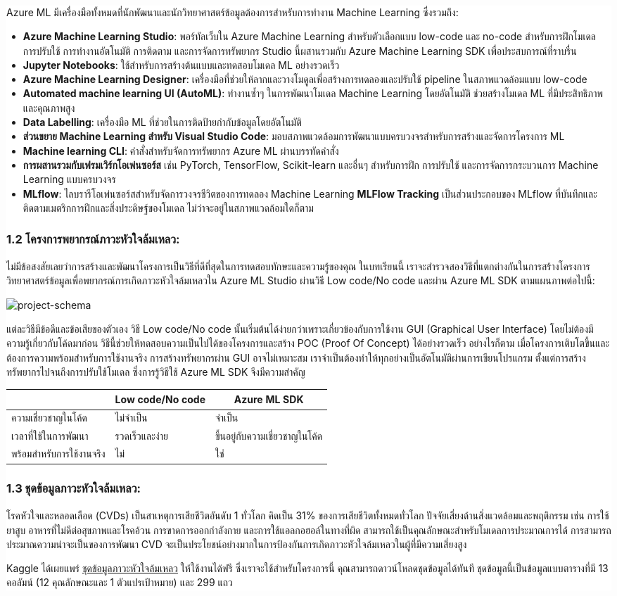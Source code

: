 Azure ML มีเครื่องมือทั้งหมดที่นักพัฒนาและนักวิทยาศาสตร์ข้อมูลต้องการสำหรับการทำงาน Machine Learning ซึ่งรวมถึง:

- **Azure Machine Learning Studio**: พอร์ทัลเว็บใน Azure Machine Learning สำหรับตัวเลือกแบบ low-code และ no-code สำหรับการฝึกโมเดล การปรับใช้ การทำงานอัตโนมัติ การติดตาม และการจัดการทรัพยากร Studio นี้ผสานรวมกับ Azure Machine Learning SDK เพื่อประสบการณ์ที่ราบรื่น
- **Jupyter Notebooks**: ใช้สำหรับการสร้างต้นแบบและทดสอบโมเดล ML อย่างรวดเร็ว
- **Azure Machine Learning Designer**: เครื่องมือที่ช่วยให้ลากและวางโมดูลเพื่อสร้างการทดลองและปรับใช้ pipeline ในสภาพแวดล้อมแบบ low-code
- **Automated machine learning UI (AutoML)**: ทำงานซ้ำๆ ในการพัฒนาโมเดล Machine Learning โดยอัตโนมัติ ช่วยสร้างโมเดล ML ที่มีประสิทธิภาพและคุณภาพสูง
- **Data Labelling**: เครื่องมือ ML ที่ช่วยในการติดป้ายกำกับข้อมูลโดยอัตโนมัติ
- **ส่วนขยาย Machine Learning สำหรับ Visual Studio Code**: มอบสภาพแวดล้อมการพัฒนาแบบครบวงจรสำหรับการสร้างและจัดการโครงการ ML
- **Machine learning CLI**: คำสั่งสำหรับจัดการทรัพยากร Azure ML ผ่านบรรทัดคำสั่ง
- **การผสานรวมกับเฟรมเวิร์กโอเพ่นซอร์ส** เช่น PyTorch, TensorFlow, Scikit-learn และอื่นๆ สำหรับการฝึก การปรับใช้ และการจัดการกระบวนการ Machine Learning แบบครบวงจร
- **MLflow**: ไลบรารีโอเพ่นซอร์สสำหรับจัดการวงจรชีวิตของการทดลอง Machine Learning **MLFlow Tracking** เป็นส่วนประกอบของ MLflow ที่บันทึกและติดตามเมตริกการฝึกและสิ่งประดิษฐ์ของโมเดล ไม่ว่าจะอยู่ในสภาพแวดล้อมใดก็ตาม

### 1.2 โครงการพยากรณ์ภาวะหัวใจล้มเหลว:

ไม่มีข้อสงสัยเลยว่าการสร้างและพัฒนาโครงการเป็นวิธีที่ดีที่สุดในการทดสอบทักษะและความรู้ของคุณ ในบทเรียนนี้ เราจะสำรวจสองวิธีที่แตกต่างกันในการสร้างโครงการวิทยาศาสตร์ข้อมูลเพื่อพยากรณ์การเกิดภาวะหัวใจล้มเหลวใน Azure ML Studio ผ่านวิธี Low code/No code และผ่าน Azure ML SDK ตามแผนภาพต่อไปนี้:

![project-schema](../../../../5-Data-Science-In-Cloud/18-Low-Code/images/project-schema.PNG)

แต่ละวิธีมีข้อดีและข้อเสียของตัวเอง วิธี Low code/No code นั้นเริ่มต้นได้ง่ายกว่าเพราะเกี่ยวข้องกับการใช้งาน GUI (Graphical User Interface) โดยไม่ต้องมีความรู้เกี่ยวกับโค้ดมาก่อน วิธีนี้ช่วยให้ทดสอบความเป็นไปได้ของโครงการและสร้าง POC (Proof Of Concept) ได้อย่างรวดเร็ว อย่างไรก็ตาม เมื่อโครงการเติบโตขึ้นและต้องการความพร้อมสำหรับการใช้งานจริง การสร้างทรัพยากรผ่าน GUI อาจไม่เหมาะสม เราจำเป็นต้องทำให้ทุกอย่างเป็นอัตโนมัติผ่านการเขียนโปรแกรม ตั้งแต่การสร้างทรัพยากรไปจนถึงการปรับใช้โมเดล ซึ่งการรู้วิธีใช้ Azure ML SDK จึงมีความสำคัญ

|                   | Low code/No code | Azure ML SDK              |
|-------------------|------------------|---------------------------|
| ความเชี่ยวชาญในโค้ด | ไม่จำเป็น         | จำเป็น                    |
| เวลาที่ใช้ในการพัฒนา | รวดเร็วและง่าย    | ขึ้นอยู่กับความเชี่ยวชาญในโค้ด |
| พร้อมสำหรับการใช้งานจริง | ไม่               | ใช่                       |

### 1.3 ชุดข้อมูลภาวะหัวใจล้มเหลว:

โรคหัวใจและหลอดเลือด (CVDs) เป็นสาเหตุการเสียชีวิตอันดับ 1 ทั่วโลก คิดเป็น 31% ของการเสียชีวิตทั้งหมดทั่วโลก ปัจจัยเสี่ยงด้านสิ่งแวดล้อมและพฤติกรรม เช่น การใช้ยาสูบ อาหารที่ไม่ดีต่อสุขภาพและโรคอ้วน การขาดการออกกำลังกาย และการใช้แอลกอฮอล์ในทางที่ผิด สามารถใช้เป็นคุณลักษณะสำหรับโมเดลการประมาณการได้ การสามารถประมาณความน่าจะเป็นของการพัฒนา CVD จะเป็นประโยชน์อย่างมากในการป้องกันการเกิดภาวะหัวใจล้มเหลวในผู้ที่มีความเสี่ยงสูง

Kaggle ได้เผยแพร่ [ชุดข้อมูลภาวะหัวใจล้มเหลว](https://www.kaggle.com/andrewmvd/heart-failure-clinical-data) ให้ใช้งานได้ฟรี ซึ่งเราจะใช้สำหรับโครงการนี้ คุณสามารถดาวน์โหลดชุดข้อมูลได้ทันที ชุดข้อมูลนี้เป็นข้อมูลแบบตารางที่มี 13 คอลัมน์ (12 คุณลักษณะและ 1 ตัวแปรเป้าหมาย) และ 299 แถว

